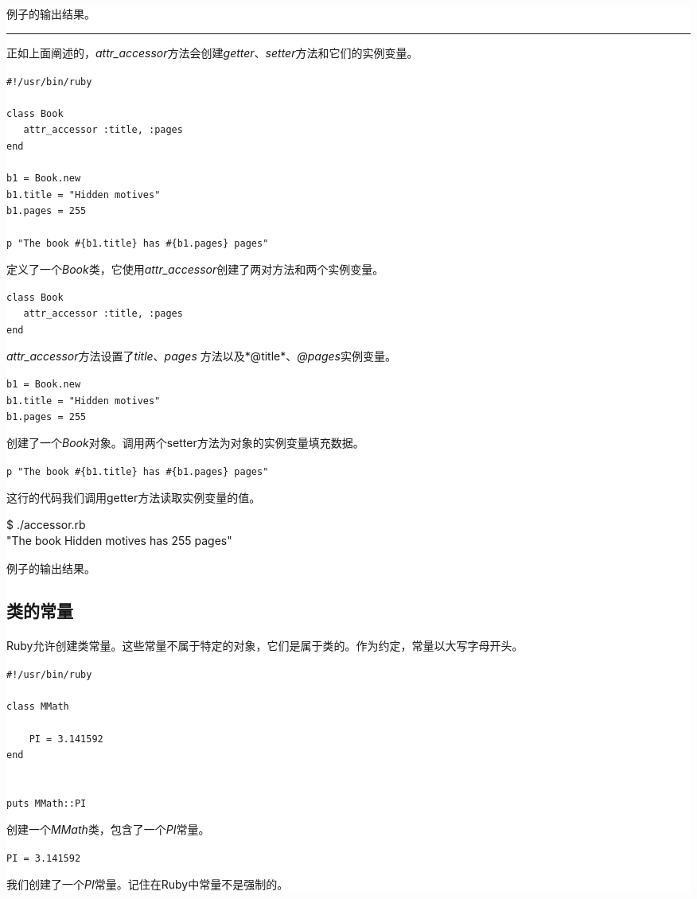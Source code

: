 例子的输出结果。

_________________________

正如上面阐述的，*attr_accessor*方法会创建*getter*、*setter*方法和它们的实例变量。

    #!/usr/bin/ruby
    
    class Book
       attr_accessor :title, :pages    
    end
    
    b1 = Book.new
    b1.title = "Hidden motives"
    b1.pages = 255
    
    p "The book #{b1.title} has #{b1.pages} pages"

定义了一个*Book*类，它使用*attr_accessor*创建了两对方法和两个实例变量。

    class Book
       attr_accessor :title, :pages    
    end

*attr_accessor*方法设置了*title*、*pages* 方法以及*@title*、*@pages*实例变量。

    b1 = Book.new
    b1.title = "Hidden motives"
    b1.pages = 255

创建了一个*Book*对象。调用两个setter方法为对象的实例变量填充数据。

    p "The book #{b1.title} has #{b1.pages} pages"

这行的代码我们调用getter方法读取实例变量的值。

$ ./accessor.rb  
"The book Hidden motives has 255 pages"  

例子的输出结果。


## 类的常量
Ruby允许创建类常量。这些常量不属于特定的对象，它们是属于类的。作为约定，常量以大写字母开头。

    #!/usr/bin/ruby
    
    class MMath
    
        PI = 3.141592
    end
    
    
    puts MMath::PI

创建一个*MMath*类，包含了一个*PI*常量。

    PI = 3.141592

我们创建了一个*PI*常量。记住在Ruby中常量不是强制的。
